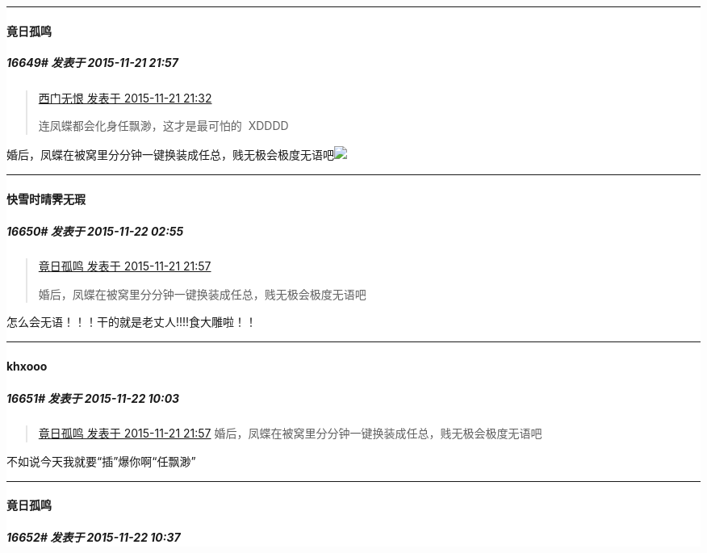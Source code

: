 





-----

####  竟日孤鸣  
##### 16649#       发表于 2015-11-21 21:57



<blockquote><a href="httphttps://bbs.saraba1st.com/2b/forum.php?mod=redirect&amp;goto=findpost&amp;pid=30809980&amp;ptid=346283" target="_blank">西门无恨 发表于 2015-11-21 21:32</a>

连凤蝶都会化身任飘渺，这才是最可怕的  XDDDD</blockquote>
婚后，凤蝶在被窝里分分钟一键换装成任总，贱无极会极度无语吧<img src="https://static.saraba1st.com/image/smiley/face/05.gif" referrerpolicy="no-referrer">







-----

####  快雪时晴霁无瑕  
##### 16650#       发表于 2015-11-22 02:55



<blockquote><a href="httphttps://bbs.saraba1st.com/2b/forum.php?mod=redirect&amp;goto=findpost&amp;pid=30810148&amp;ptid=346283" target="_blank">竟日孤鸣 发表于 2015-11-21 21:57</a>

婚后，凤蝶在被窝里分分钟一键换装成任总，贱无极会极度无语吧</blockquote>
怎么会无语！！！干的就是老丈人!!!!食大雕啦！！







-----

####  khxooo  
##### 16651#       发表于 2015-11-22 10:03



<blockquote><a href="httphttps://bbs.saraba1st.com/2b/forum.php?mod=redirect&amp;amp;goto=findpost&amp;amp;pid=30810148&amp;amp;ptid=346283" target="_blank">竟日孤鸣 发表于 2015-11-21 21:57</a>
婚后，凤蝶在被窝里分分钟一键换装成任总，贱无极会极度无语吧</blockquote>
不如说今天我就要“插”爆你啊“任飘渺”







-----

####  竟日孤鸣  
##### 16652#       发表于 2015-11-22 10:37
